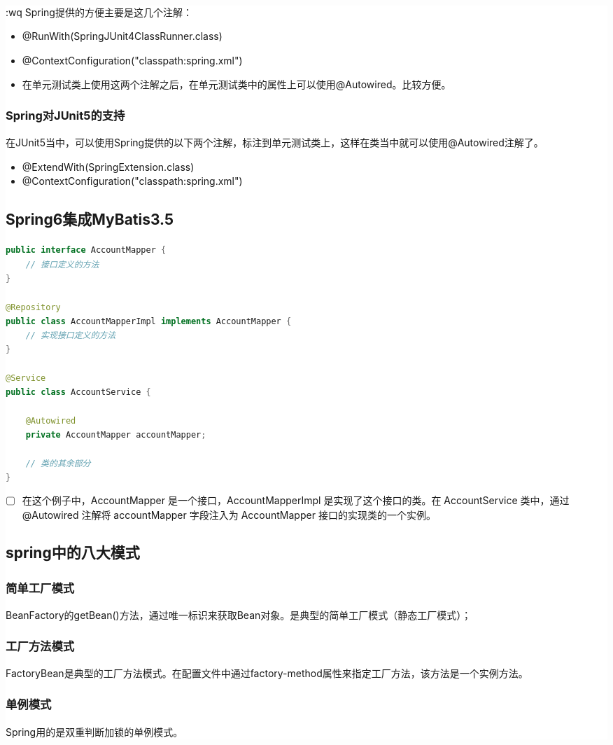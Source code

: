 :wq
Spring提供的方便主要是这几个注解：

- @RunWith(SpringJUnit4ClassRunner.class)
- @ContextConfiguration("classpath:spring.xml")

- 在单元测试类上使用这两个注解之后，在单元测试类中的属性上可以使用@Autowired。比较方便。

### Spring对JUnit5的支持

在JUnit5当中，可以使用Spring提供的以下两个注解，标注到单元测试类上，这样在类当中就可以使用@Autowired注解了。

- @ExtendWith(SpringExtension.class)
- @ContextConfiguration("classpath:spring.xml")

## Spring6集成MyBatis3.5

```java
public interface AccountMapper {
    // 接口定义的方法
}

@Repository
public class AccountMapperImpl implements AccountMapper {
    // 实现接口定义的方法
}

@Service
public class AccountService {

    @Autowired
    private AccountMapper accountMapper;

    // 类的其余部分
}

```

- [ ] 在这个例子中，AccountMapper 是一个接口，AccountMapperImpl 是实现了这个接口的类。在 AccountService 类中，通过 @Autowired 注解将 accountMapper 字段注入为 AccountMapper 接口的实现类的一个实例。

## spring中的八大模式
### 简单工厂模式

BeanFactory的getBean()方法，通过唯一标识来获取Bean对象。是典型的简单工厂模式（静态工厂模式）；

### 工厂方法模式

FactoryBean是典型的工厂方法模式。在配置文件中通过factory-method属性来指定工厂方法，该方法是一个实例方法。

### 单例模式

Spring用的是双重判断加锁的单例模式。
